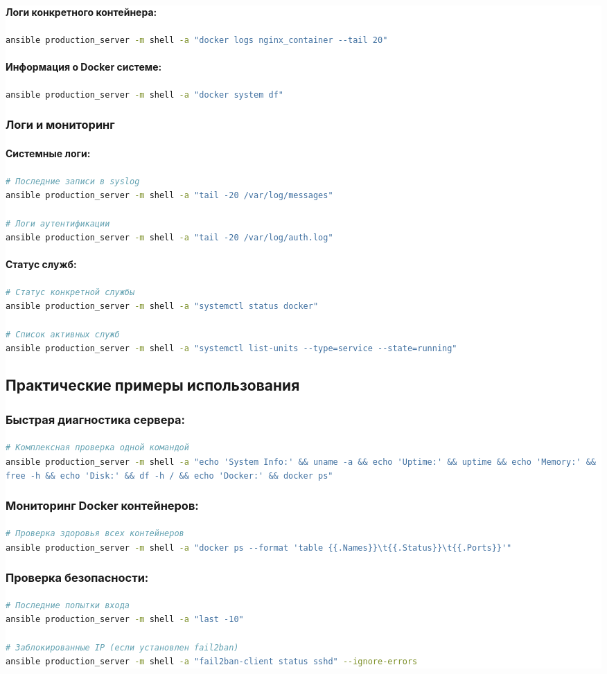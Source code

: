 #### Логи конкретного контейнера:
```bash
ansible production_server -m shell -a "docker logs nginx_container --tail 20"
```

#### Информация о Docker системе:
```bash
ansible production_server -m shell -a "docker system df"
```

### Логи и мониторинг

#### Системные логи:
```bash
# Последние записи в syslog
ansible production_server -m shell -a "tail -20 /var/log/messages"

# Логи аутентификации
ansible production_server -m shell -a "tail -20 /var/log/auth.log"
```

#### Статус служб:
```bash
# Статус конкретной службы
ansible production_server -m shell -a "systemctl status docker"

# Список активных служб
ansible production_server -m shell -a "systemctl list-units --type=service --state=running"
```

## Практические примеры использования

### Быстрая диагностика сервера:
```bash
# Комплексная проверка одной командой
ansible production_server -m shell -a "echo 'System Info:' && uname -a && echo 'Uptime:' && uptime && echo 'Memory:' && free -h && echo 'Disk:' && df -h / && echo 'Docker:' && docker ps"
```

### Мониторинг Docker контейнеров:
```bash
# Проверка здоровья всех контейнеров
ansible production_server -m shell -a "docker ps --format 'table {{.Names}}\t{{.Status}}\t{{.Ports}}'"
```

### Проверка безопасности:
```bash
# Последние попытки входа
ansible production_server -m shell -a "last -10"

# Заблокированные IP (если установлен fail2ban)
ansible production_server -m shell -a "fail2ban-client status sshd" --ignore-errors
```
